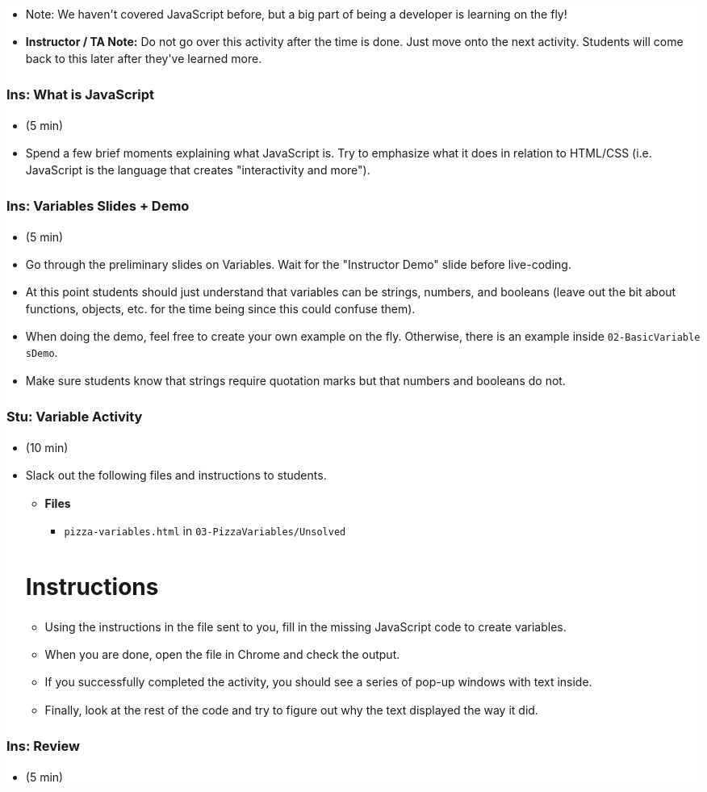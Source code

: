   - Note: We haven't covered JavaScript before, but a big part of being a developer is learning on the fly!

- **Instructor / TA Note:** Do not go over this activity after the time is done. Just move onto the next activity. Students will come back to this later after they've learned more.

### Ins: What is JavaScript

- (5 min)

- Spend a few brief moments explaining what JavaScript is. Try to emphasize what it does in relation to HTML/CSS (i.e. JavaScript is the language that creates "interactivity and more").

### Ins: Variables Slides + Demo

- (5 min)

- Go through the preliminary slides on Variables. Wait for the "Instructor Demo" slide before live-coding.

- At this point students should just understand that variables can be strings, numbers, and booleans (leave out the bit about functions, objects, etc. for the time being since this could confuse them).

- When doing the demo, feel free to create your own example on the fly. Otherwise, there is an example inside `02-BasicVariablesDemo`.

- Make sure students know that strings require quotation marks but that numbers and booleans do not.

### Stu: Variable Activity

- (10 min)

- Slack out the following files and instructions to students.

  - **Files**

    - `pizza-variables.html` in `03-PizzaVariables/Unsolved`

  # Instructions

  - Using the instructions in the file sent to you, fill in the missing JavaScript code to create variables.

  - When you are done, open the file in Chrome and check the output.

  - If you successfully completed the activity, you should see a series of pop-up windows with text inside.

  - Finally, look at the rest of the code and try to figure out why the text displayed the way it did.

### Ins: Review

- (5 min)
